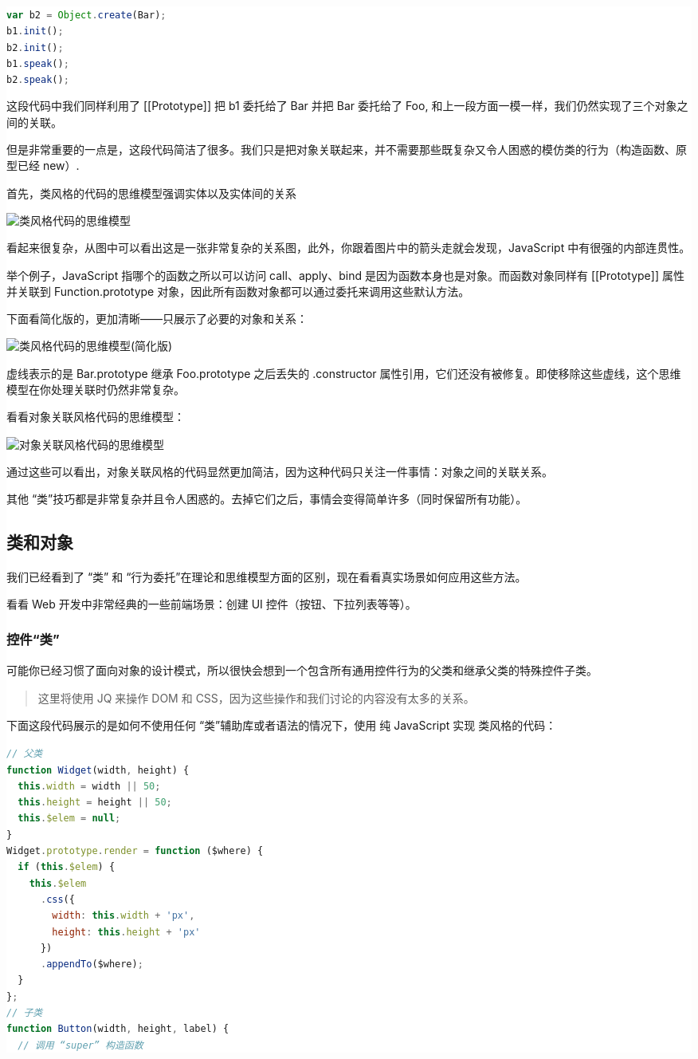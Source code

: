```javascript
var b2 = Object.create(Bar);
b1.init();
b2.init();
b1.speak();
b2.speak();
```

这段代码中我们同样利用了 [[Prototype]] 把 b1 委托给了 Bar 并把 Bar 委托给了 Foo, 和上一段方面一模一样，我们仍然实现了三个对象之间的关联。

但是非常重要的一点是，这段代码简洁了很多。我们只是把对象关联起来，并不需要那些既复杂又令人困惑的模仿类的行为（构造函数、原型已经 new）.

首先，类风格的代码的思维模型强调实体以及实体间的关系

![类风格代码的思维模型](</images/posts/2019-01-23-你不知道的JavaScript(上)之行为委托-类风格代码的思维模型.png>)

看起来很复杂，从图中可以看出这是一张非常复杂的关系图，此外，你跟着图片中的箭头走就会发现，JavaScript 中有很强的内部连贯性。

举个例子，JavaScript 指哪个的函数之所以可以访问 call、apply、bind 是因为函数本身也是对象。而函数对象同样有 [[Prototype]] 属性并关联到 Function.prototype 对象，因此所有函数对象都可以通过委托来调用这些默认方法。

下面看简化版的，更加清晰——只展示了必要的对象和关系：

![类风格代码的思维模型(简化版)](</images/posts/2019-01-23-你不知道的JavaScript(上)之行为委托-类风格代码的思维模型(简化版).png>)

虚线表示的是 Bar.prototype 继承 Foo.prototype 之后丢失的 .constructor 属性引用，它们还没有被修复。即使移除这些虚线，这个思维模型在你处理关联时仍然非常复杂。

看看对象关联风格代码的思维模型：

![对象关联风格代码的思维模型](</images/posts/2019-01-23-你不知道的JavaScript(上)之行为委托-对象关联风格代码的思维模型>)

通过这些可以看出，对象关联风格的代码显然更加简洁，因为这种代码只关注一件事情：对象之间的关联关系。

其他 “类”技巧都是非常复杂并且令人困惑的。去掉它们之后，事情会变得简单许多（同时保留所有功能）。

## 类和对象

我们已经看到了 “类” 和 “行为委托”在理论和思维模型方面的区别，现在看看真实场景如何应用这些方法。

看看 Web 开发中非常经典的一些前端场景：创建 UI 控件（按钮、下拉列表等等）。

### 控件“类”

可能你已经习惯了面向对象的设计模式，所以很快会想到一个包含所有通用控件行为的父类和继承父类的特殊控件子类。

> 这里将使用 JQ 来操作 DOM 和 CSS，因为这些操作和我们讨论的内容没有太多的关系。

下面这段代码展示的是如何不使用任何 “类”辅助库或者语法的情况下，使用 纯 JavaScript 实现 类风格的代码：

```javascript
// 父类
function Widget(width, height) {
  this.width = width || 50;
  this.height = height || 50;
  this.$elem = null;
}
Widget.prototype.render = function ($where) {
  if (this.$elem) {
    this.$elem
      .css({
        width: this.width + 'px',
        height: this.height + 'px'
      })
      .appendTo($where);
  }
};
// 子类
function Button(width, height, label) {
  // 调用 “super” 构造函数
```